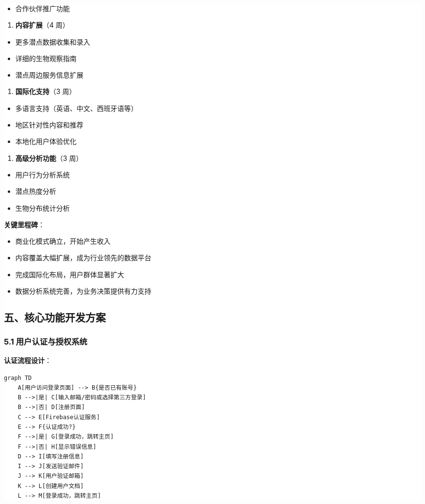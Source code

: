 *   合作伙伴推广功能

1.  **内容扩展**（4 周）

*   更多潜点数据收集和录入

*   详细的生物观察指南

*   潜点周边服务信息扩展

1.  **国际化支持**（3 周）

*   多语言支持（英语、中文、西班牙语等）

*   地区针对性内容和推荐

*   本地化用户体验优化

1.  **高级分析功能**（3 周）

*   用户行为分析系统

*   潜点热度分析

*   生物分布统计分析

**关键里程碑**：



*   商业化模式确立，开始产生收入

*   内容覆盖大幅扩展，成为行业领先的数据平台

*   完成国际化布局，用户群体显著扩大

*   数据分析系统完善，为业务决策提供有力支持

## 五、核心功能开发方案

### 5.1 用户认证与授权系统

**认证流程设计**：



```mermaid
graph TD
    A[用户访问登录页面] --> B{是否已有账号}
    B -->|是| C[输入邮箱/密码或选择第三方登录]
    B -->|否| D[注册页面]
    C --> E[Firebase认证服务]
    E --> F{认证成功?}
    F -->|是| G[登录成功，跳转主页]
    F -->|否| H[显示错误信息]
    D --> I[填写注册信息]
    I --> J[发送验证邮件]
    J --> K[用户验证邮箱]
    K --> L[创建用户文档]
    L --> M[登录成功，跳转主页]
```
